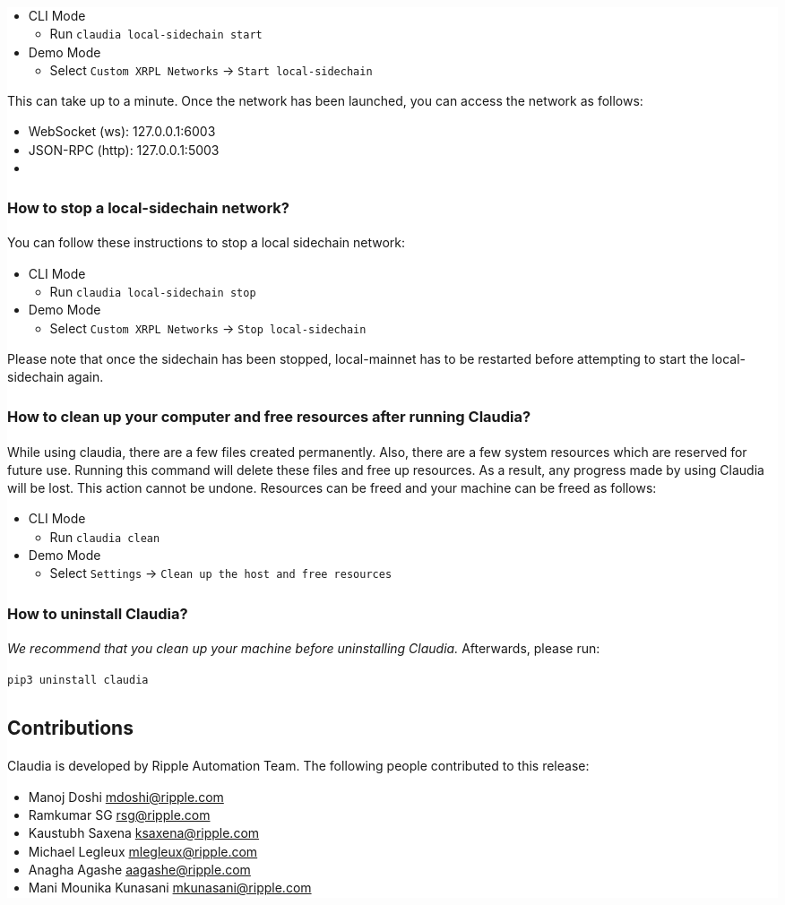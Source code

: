 - CLI Mode
    - Run `claudia local-sidechain start`
- Demo Mode
    - Select `Custom XRPL Networks` -> `Start local-sidechain`

This can take up to a minute. Once the network has been launched, you can access the network as follows:
- WebSocket (ws): 127.0.0.1:6003
- JSON-RPC (http): 127.0.0.1:5003
- 

### How to stop a local-sidechain network?

You can follow these instructions to stop a local sidechain network:

- CLI Mode
    - Run `claudia local-sidechain stop`
- Demo Mode
    - Select `Custom XRPL Networks` -> `Stop local-sidechain`

Please note that once the sidechain has been stopped, local-mainnet has to be restarted before attempting to start the
local-sidechain again.

### How to clean up your computer and free resources after running Claudia?

While using claudia, there are a few files created permanently. Also, there are a few system resources which are
reserved for future use. Running this command will delete these files and free up resources. As a result, any progress
made by using Claudia will be lost. This action cannot be undone. Resources can be freed and your machine can be freed
as follows:

- CLI Mode
    - Run `claudia clean`
- Demo Mode
    - Select `Settings` -> `Clean up the host and free resources`

### How to uninstall Claudia?

*We recommend that you clean up your machine before uninstalling Claudia.* Afterwards, please run:

    pip3 uninstall claudia

## Contributions

Claudia is developed by Ripple Automation Team. The following people contributed to this release:

- Manoj Doshi <mdoshi@ripple.com>
- Ramkumar SG <rsg@ripple.com>
- Kaustubh Saxena <ksaxena@ripple.com>
- Michael Legleux <mlegleux@ripple.com>
- Anagha Agashe <aagashe@ripple.com>
- Mani Mounika Kunasani <mkunasani@ripple.com>
